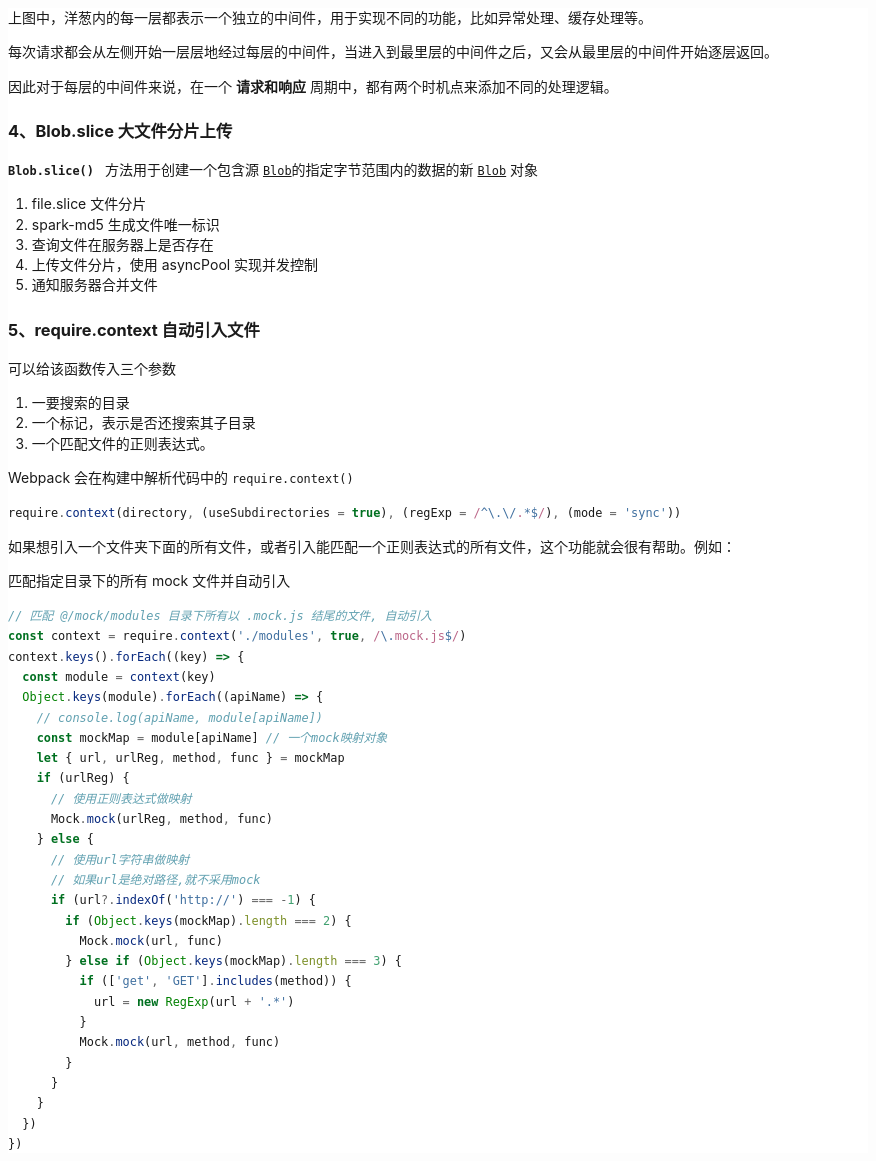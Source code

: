 上图中，洋葱内的每一层都表示一个独立的中间件，用于实现不同的功能，比如异常处理、缓存处理等。

每次请求都会从左侧开始一层层地经过每层的中间件，当进入到最里层的中间件之后，又会从最里层的中间件开始逐层返回。

因此对于每层的中间件来说，在一个 **请求和响应** 周期中，都有两个时机点来添加不同的处理逻辑。

### 4、Blob.slice 大文件分片上传

**`Blob.slice() `** 方法用于创建一个包含源 [`Blob`](https://developer.mozilla.org/zh-CN/docs/Web/API/Blob)的指定字节范围内的数据的新 [`Blob`](https://developer.mozilla.org/zh-CN/docs/Web/API/Blob) 对象

1. file.slice 文件分片
2. spark-md5 生成文件唯一标识
3. 查询文件在服务器上是否存在
4. 上传文件分片，使用 asyncPool 实现并发控制
5. 通知服务器合并文件

### 5、require.context 自动引入文件

可以给该函数传入三个参数

1. 一要搜索的目录
2. 一个标记，表示是否还搜索其子目录
3. 一个匹配文件的正则表达式。

Webpack 会在构建中解析代码中的 `require.context()`

```js
require.context(directory, (useSubdirectories = true), (regExp = /^\.\/.*$/), (mode = 'sync'))
```

如果想引入一个文件夹下面的所有文件，或者引入能匹配一个正则表达式的所有文件，这个功能就会很有帮助。例如：

匹配指定目录下的所有 mock 文件并自动引入

```js
// 匹配 @/mock/modules 目录下所有以 .mock.js 结尾的文件, 自动引入
const context = require.context('./modules', true, /\.mock.js$/)
context.keys().forEach((key) => {
  const module = context(key)
  Object.keys(module).forEach((apiName) => {
    // console.log(apiName, module[apiName])
    const mockMap = module[apiName] // 一个mock映射对象
    let { url, urlReg, method, func } = mockMap
    if (urlReg) {
      // 使用正则表达式做映射
      Mock.mock(urlReg, method, func)
    } else {
      // 使用url字符串做映射
      // 如果url是绝对路径,就不采用mock
      if (url?.indexOf('http://') === -1) {
        if (Object.keys(mockMap).length === 2) {
          Mock.mock(url, func)
        } else if (Object.keys(mockMap).length === 3) {
          if (['get', 'GET'].includes(method)) {
            url = new RegExp(url + '.*')
          }
          Mock.mock(url, method, func)
        }
      }
    }
  })
})
```
